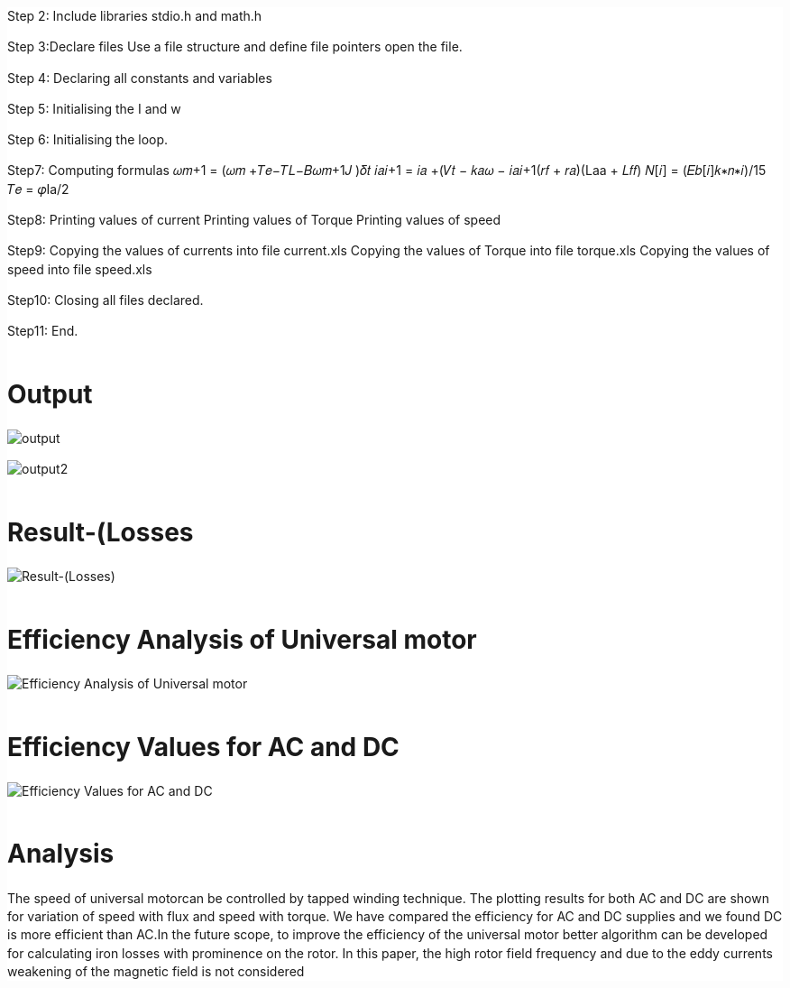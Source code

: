 Step 2: Include libraries stdio.h and math.h

Step 3:Declare files
       Use a file structure and define file pointers
       open the file.
       
Step 4: Declaring all constants and variables

Step 5: Initialising the I and w

Step 6: Initialising the loop.

Step7: Computing formulas
        𝜔𝑚+1 = (𝜔𝑚 +𝑇𝑒−𝑇𝐿−𝐵𝜔𝑚+1𝐽 )𝛿𝑡
         𝑖𝑎𝑖+1 = 𝑖𝑎 +(𝑉𝑡 − 𝑘𝑎𝜔 − 𝑖𝑎𝑖+1(𝑟𝑓 + 𝑟𝑎)(Laa + 𝐿𝑓𝑓)
         𝑁[𝑖] = (𝐸𝑏[𝑖]𝑘∗𝑛∗𝑖)/15
        𝑇𝑒 = 𝜑Ia/2
        
Step8: Printing values of current
       Printing values of Torque
       Printing values of speed
       
Step9: Copying the values of currents into file current.xls
       Copying the values of Torque into file torque.xls
       Copying the values of speed into file speed.xls
       
Step10: Closing all files declared.

Step11: End.

# Output

![output](https://user-images.githubusercontent.com/98837660/153481745-63f2a228-e682-4714-9559-fcdedcb565b8.png)

![output2](https://user-images.githubusercontent.com/98837660/153481763-b2e14b46-0d3a-44c5-995a-de8c6a61841a.png)

# Result-(Losses

![Result-(Losses)](https://user-images.githubusercontent.com/98837660/153481784-612bdff7-88a3-43f3-9f46-d440c209bc77.png)

 # Efficiency Analysis of Universal motor

![Efficiency Analysis of Universal motor](https://user-images.githubusercontent.com/98837660/153482247-9067b1b7-80a6-49fa-aaeb-a8191a64a365.png)

# Efficiency Values for AC and DC

![Efficiency Values for AC and DC](https://user-images.githubusercontent.com/98837660/153482256-1f000959-c121-4883-850f-a002379019e1.png)
 
 
# Analysis
The speed of universal motorcan be controlled by tapped winding technique. The plotting results for both AC and DC are
shown for variation of speed with flux and speed with torque. We have compared the
efficiency for AC and DC supplies and we found DC is more efficient than AC.In the future
scope, to improve the efficiency of the universal motor better algorithm can be developed for
calculating iron losses with prominence on the rotor. In this paper, the high rotor field
frequency and due to the eddy currents weakening of the magnetic field is not considered
